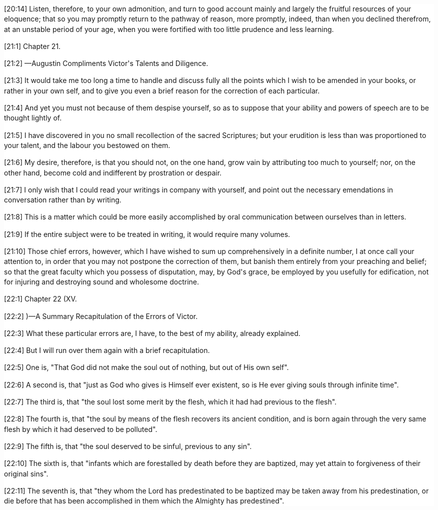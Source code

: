 [20:14] Listen, therefore, to your own admonition, and turn to good account mainly and largely the fruitful resources of your eloquence; that so you may promptly return to the pathway of reason, more promptly, indeed, than when you declined therefrom, at an unstable period of your age, when you were fortified with too little prudence and less learning.

[21:1] Chapter 21.

[21:2] —Augustin Compliments Victor's Talents and Diligence.

[21:3] It would take me too long a time to handle and discuss fully all the points which I wish to be amended in your books, or rather in your own self, and to give you even a brief reason for the correction of each particular.

[21:4] And yet you must not because of them despise yourself, so as to suppose that your ability and powers of speech are to be thought lightly of.

[21:5] I have discovered in you no small recollection of the sacred Scriptures; but your erudition is less than was proportioned to your talent, and the labour you bestowed on them.

[21:6] My desire, therefore, is that you should not, on the one hand, grow vain by attributing too much to yourself; nor, on the other hand, become cold and indifferent by prostration or despair.

[21:7] I only wish that I could read your writings in company with yourself, and point out the necessary emendations in conversation rather than by writing.

[21:8] This is a matter which could be more easily accomplished by oral communication between ourselves than in letters.

[21:9] If the entire subject were to be treated in writing, it would require many volumes.

[21:10] Those chief errors, however, which I have wished to sum up comprehensively in a definite number, I at once call your attention to, in order that you may not postpone the correction of them, but banish them entirely from your preaching and belief; so that the great faculty which you possess of disputation, may, by God's grace, be employed by you usefully for edification, not for injuring and destroying sound and wholesome doctrine.

[22:1] Chapter 22 (XV.

[22:2] )—A Summary Recapitulation of the Errors of Victor.

[22:3] What these particular errors are, I have, to the best of my ability, already explained.

[22:4] But I will run over them again with a brief recapitulation.

[22:5] One is, "That God did not make the soul out of nothing, but out of His own self".

[22:6] A second is, that "just as God who gives is Himself ever existent, so is He ever giving souls through infinite time".

[22:7] The third is, that "the soul lost some merit by the flesh, which it had had previous to the flesh".

[22:8] The fourth is, that "the soul by means of the flesh recovers its ancient condition, and is born again through the very same flesh by which it had deserved to be polluted".

[22:9] The fifth is, that "the soul deserved to be sinful, previous to any sin".

[22:10] The sixth is, that "infants which are forestalled by death before they are baptized, may yet attain to forgiveness of their original sins".

[22:11] The seventh is, that "they whom the Lord has predestinated to be baptized may be taken away from his predestination, or die before that has been accomplished in them which the Almighty has predestined".
